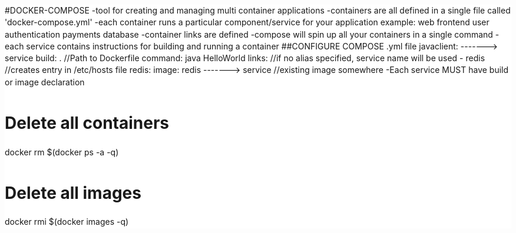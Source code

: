 #DOCKER-COMPOSE
-tool for creating and managing multi container applications
-containers are all defined in a single file called 'docker-compose.yml'
-each container runs a particular component/service for your application
	example:
		web frontend
		user authentication
		payments
		database
-container links are defined
-compose will spin up all your containers in a single command
-each service contains instructions for building and running a container
##CONFIGURE COMPOSE .yml file
javaclient:       -------> service
	build: .     								//Path to Dockerfile
	command: java HelloWorld
	links:										//if no alias specified, service name will be used
		- redis									//creates entry in /etc/hosts file
redis:
	image: redis  -------> service				//existing image somewhere
-Each service MUST have build or image declaration

# Delete all containers
docker rm $(docker ps -a -q)
# Delete all images
docker rmi $(docker images -q)
